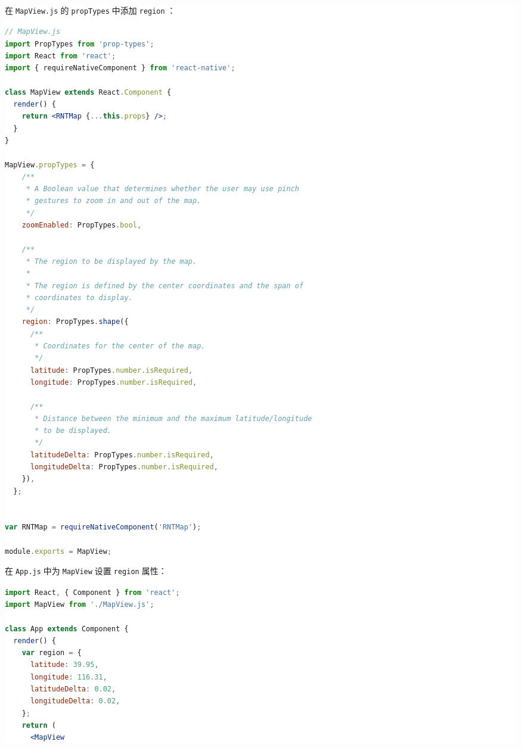 在 `MapView.js` 的 `propTypes` 中添加 `region` ：

```jsx
// MapView.js
import PropTypes from 'prop-types';
import React from 'react';
import { requireNativeComponent } from 'react-native';

class MapView extends React.Component {
  render() {
    return <RNTMap {...this.props} />;
  }
}

MapView.propTypes = {
    /**
     * A Boolean value that determines whether the user may use pinch
     * gestures to zoom in and out of the map.
     */
    zoomEnabled: PropTypes.bool,
  
    /**
     * The region to be displayed by the map.
     *
     * The region is defined by the center coordinates and the span of
     * coordinates to display.
     */
    region: PropTypes.shape({
      /**
       * Coordinates for the center of the map.
       */
      latitude: PropTypes.number.isRequired,
      longitude: PropTypes.number.isRequired,
  
      /**
       * Distance between the minimum and the maximum latitude/longitude
       * to be displayed.
       */
      latitudeDelta: PropTypes.number.isRequired,
      longitudeDelta: PropTypes.number.isRequired,
    }),
  };
  

var RNTMap = requireNativeComponent('RNTMap');

module.exports = MapView;
```

在 `App.js` 中为 `MapView` 设置 `region` 属性：

```jsx
import React, { Component } from 'react';
import MapView from './MapView.js';

class App extends Component {
  render() {
    var region = {
      latitude: 39.95,
      longitude: 116.31,
      latitudeDelta: 0.02,
      longitudeDelta: 0.02,
    };
    return (
      <MapView
```